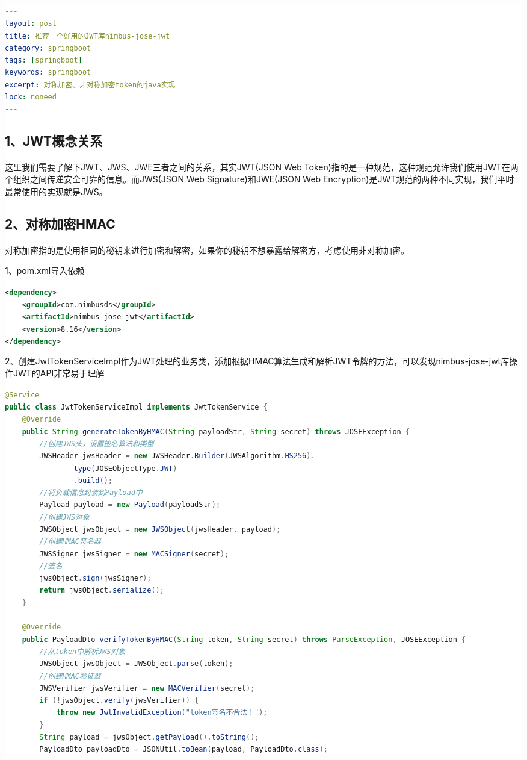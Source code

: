 ```yaml
---
layout: post
title: 推荐一个好用的JWT库nimbus-jose-jwt
category: springboot
tags: [springboot]
keywords: springboot
excerpt: 对称加密、非对称加密token的java实现
lock: noneed
---
```


## 1、JWT概念关系

这里我们需要了解下JWT、JWS、JWE三者之间的关系，其实JWT(JSON Web Token)指的是一种规范，这种规范允许我们使用JWT在两个组织之间传递安全可靠的信息。而JWS(JSON Web Signature)和JWE(JSON Web Encryption)是JWT规范的两种不同实现，我们平时最常使用的实现就是JWS。

## 2、对称加密HMAC

对称加密指的是使用相同的秘钥来进行加密和解密，如果你的秘钥不想暴露给解密方，考虑使用非对称加密。

1、pom.xml导入依赖

```xml
<dependency>
    <groupId>com.nimbusds</groupId>
    <artifactId>nimbus-jose-jwt</artifactId>
    <version>8.16</version>
</dependency>
```

2、创建JwtTokenServiceImpl作为JWT处理的业务类，添加根据HMAC算法生成和解析JWT令牌的方法，可以发现nimbus-jose-jwt库操作JWT的API非常易于理解

```java
@Service
public class JwtTokenServiceImpl implements JwtTokenService {
    @Override
    public String generateTokenByHMAC(String payloadStr, String secret) throws JOSEException {
        //创建JWS头，设置签名算法和类型
        JWSHeader jwsHeader = new JWSHeader.Builder(JWSAlgorithm.HS256).
                type(JOSEObjectType.JWT)
                .build();
        //将负载信息封装到Payload中
        Payload payload = new Payload(payloadStr);
        //创建JWS对象
        JWSObject jwsObject = new JWSObject(jwsHeader, payload);
        //创建HMAC签名器
        JWSSigner jwsSigner = new MACSigner(secret);
        //签名
        jwsObject.sign(jwsSigner);
        return jwsObject.serialize();
    }
 
    @Override
    public PayloadDto verifyTokenByHMAC(String token, String secret) throws ParseException, JOSEException {
        //从token中解析JWS对象
        JWSObject jwsObject = JWSObject.parse(token);
        //创建HMAC验证器
        JWSVerifier jwsVerifier = new MACVerifier(secret);
        if (!jwsObject.verify(jwsVerifier)) {
            throw new JwtInvalidException("token签名不合法！");
        }
        String payload = jwsObject.getPayload().toString();
        PayloadDto payloadDto = JSONUtil.toBean(payload, PayloadDto.class);
```